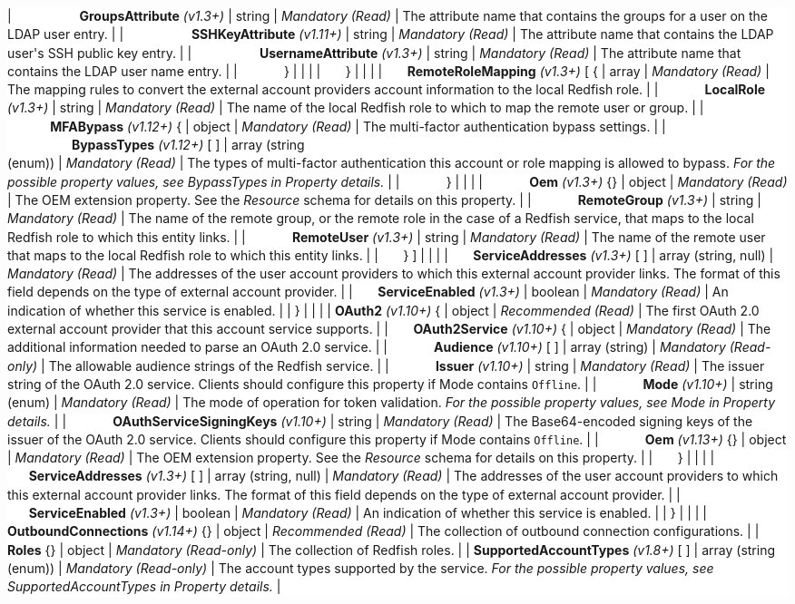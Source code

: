 | &nbsp;&nbsp;&nbsp;&nbsp;&nbsp;&nbsp;&nbsp;&nbsp;&nbsp;&nbsp;&nbsp;&nbsp;&nbsp;&nbsp;&nbsp;&nbsp;&nbsp;&nbsp;**GroupsAttribute** *(v1.3+)* | string | *Mandatory (Read)* | The attribute name that contains the groups for a user on the LDAP user entry. |
| &nbsp;&nbsp;&nbsp;&nbsp;&nbsp;&nbsp;&nbsp;&nbsp;&nbsp;&nbsp;&nbsp;&nbsp;&nbsp;&nbsp;&nbsp;&nbsp;&nbsp;&nbsp;**SSHKeyAttribute** *(v1.11+)* | string | *Mandatory (Read)* | The attribute name that contains the LDAP user's SSH public key entry. |
| &nbsp;&nbsp;&nbsp;&nbsp;&nbsp;&nbsp;&nbsp;&nbsp;&nbsp;&nbsp;&nbsp;&nbsp;&nbsp;&nbsp;&nbsp;&nbsp;&nbsp;&nbsp;**UsernameAttribute** *(v1.3+)* | string | *Mandatory (Read)* | The attribute name that contains the LDAP user name entry. |
| &nbsp;&nbsp;&nbsp;&nbsp;&nbsp;&nbsp;&nbsp;&nbsp;&nbsp;&nbsp;&nbsp;&nbsp;} |   |   |
| &nbsp;&nbsp;&nbsp;&nbsp;&nbsp;&nbsp;} |   |   |
| &nbsp;&nbsp;&nbsp;&nbsp;&nbsp;&nbsp;**RemoteRoleMapping** *(v1.3+)* [ { | array | *Mandatory (Read)* | The mapping rules to convert the external account providers account information to the local Redfish role. |
| &nbsp;&nbsp;&nbsp;&nbsp;&nbsp;&nbsp;&nbsp;&nbsp;&nbsp;&nbsp;&nbsp;&nbsp;**LocalRole** *(v1.3+)* | string | *Mandatory (Read)* | The name of the local Redfish role to which to map the remote user or group. |
| &nbsp;&nbsp;&nbsp;&nbsp;&nbsp;&nbsp;&nbsp;&nbsp;&nbsp;&nbsp;&nbsp;&nbsp;**MFABypass** *(v1.12+)* { | object | *Mandatory (Read)* | The multi-factor authentication bypass settings. |
| &nbsp;&nbsp;&nbsp;&nbsp;&nbsp;&nbsp;&nbsp;&nbsp;&nbsp;&nbsp;&nbsp;&nbsp;&nbsp;&nbsp;&nbsp;&nbsp;&nbsp;&nbsp;**BypassTypes** *(v1.12+)* [ ] | array (string<br>(enum)) | *Mandatory (Read)* | The types of multi-factor authentication this account or role mapping is allowed to bypass. *For the possible property values, see BypassTypes in Property details.* |
| &nbsp;&nbsp;&nbsp;&nbsp;&nbsp;&nbsp;&nbsp;&nbsp;&nbsp;&nbsp;&nbsp;&nbsp;} |   |   |
| &nbsp;&nbsp;&nbsp;&nbsp;&nbsp;&nbsp;&nbsp;&nbsp;&nbsp;&nbsp;&nbsp;&nbsp;**Oem** *(v1.3+)* {} | object | *Mandatory (Read)* | The OEM extension property. See the *Resource* schema for details on this property. |
| &nbsp;&nbsp;&nbsp;&nbsp;&nbsp;&nbsp;&nbsp;&nbsp;&nbsp;&nbsp;&nbsp;&nbsp;**RemoteGroup** *(v1.3+)* | string | *Mandatory (Read)* | The name of the remote group, or the remote role in the case of a Redfish service, that maps to the local Redfish role to which this entity links. |
| &nbsp;&nbsp;&nbsp;&nbsp;&nbsp;&nbsp;&nbsp;&nbsp;&nbsp;&nbsp;&nbsp;&nbsp;**RemoteUser** *(v1.3+)* | string | *Mandatory (Read)* | The name of the remote user that maps to the local Redfish role to which this entity links. |
| &nbsp;&nbsp;&nbsp;&nbsp;&nbsp;&nbsp;} ] |   |   |
| &nbsp;&nbsp;&nbsp;&nbsp;&nbsp;&nbsp;**ServiceAddresses** *(v1.3+)* [ ] | array (string, null) | *Mandatory (Read)* | The addresses of the user account providers to which this external account provider links.  The format of this field depends on the type of external account provider. |
| &nbsp;&nbsp;&nbsp;&nbsp;&nbsp;&nbsp;**ServiceEnabled** *(v1.3+)* | boolean | *Mandatory (Read)* | An indication of whether this service is enabled. |
| } |   |   |
| **OAuth2** *(v1.10+)* { | object | *Recommended (Read)* | The first OAuth 2.0 external account provider that this account service supports. |
| &nbsp;&nbsp;&nbsp;&nbsp;&nbsp;&nbsp;**OAuth2Service** *(v1.10+)* { | object | *Mandatory (Read)* | The additional information needed to parse an OAuth 2.0 service. |
| &nbsp;&nbsp;&nbsp;&nbsp;&nbsp;&nbsp;&nbsp;&nbsp;&nbsp;&nbsp;&nbsp;&nbsp;**Audience** *(v1.10+)* [ ] | array (string) | *Mandatory (Read-only)* | The allowable audience strings of the Redfish service. |
| &nbsp;&nbsp;&nbsp;&nbsp;&nbsp;&nbsp;&nbsp;&nbsp;&nbsp;&nbsp;&nbsp;&nbsp;**Issuer** *(v1.10+)* | string | *Mandatory (Read)* | The issuer string of the OAuth 2.0 service.  Clients should configure this property if Mode contains `Offline`. |
| &nbsp;&nbsp;&nbsp;&nbsp;&nbsp;&nbsp;&nbsp;&nbsp;&nbsp;&nbsp;&nbsp;&nbsp;**Mode** *(v1.10+)* | string<br>(enum) | *Mandatory (Read)* | The mode of operation for token validation. *For the possible property values, see Mode in Property details.* |
| &nbsp;&nbsp;&nbsp;&nbsp;&nbsp;&nbsp;&nbsp;&nbsp;&nbsp;&nbsp;&nbsp;&nbsp;**OAuthServiceSigningKeys** *(v1.10+)* | string | *Mandatory (Read)* | The Base64-encoded signing keys of the issuer of the OAuth 2.0 service.  Clients should configure this property if Mode contains `Offline`. |
| &nbsp;&nbsp;&nbsp;&nbsp;&nbsp;&nbsp;&nbsp;&nbsp;&nbsp;&nbsp;&nbsp;&nbsp;**Oem** *(v1.13+)* {} | object | *Mandatory (Read)* | The OEM extension property. See the *Resource* schema for details on this property. |
| &nbsp;&nbsp;&nbsp;&nbsp;&nbsp;&nbsp;} |   |   |
| &nbsp;&nbsp;&nbsp;&nbsp;&nbsp;&nbsp;**ServiceAddresses** *(v1.3+)* [ ] | array (string, null) | *Mandatory (Read)* | The addresses of the user account providers to which this external account provider links.  The format of this field depends on the type of external account provider. |
| &nbsp;&nbsp;&nbsp;&nbsp;&nbsp;&nbsp;**ServiceEnabled** *(v1.3+)* | boolean | *Mandatory (Read)* | An indication of whether this service is enabled. |
| } |   |   |
| **OutboundConnections** *(v1.14+)* {} | object | *Recommended (Read)* | The collection of outbound connection configurations. |
| **Roles** {} | object | *Mandatory (Read-only)* | The collection of Redfish roles. |
| **SupportedAccountTypes** *(v1.8+)* [ ] | array (string<br>(enum)) | *Mandatory (Read-only)* | The account types supported by the service. *For the possible property values, see SupportedAccountTypes in Property details.* |
